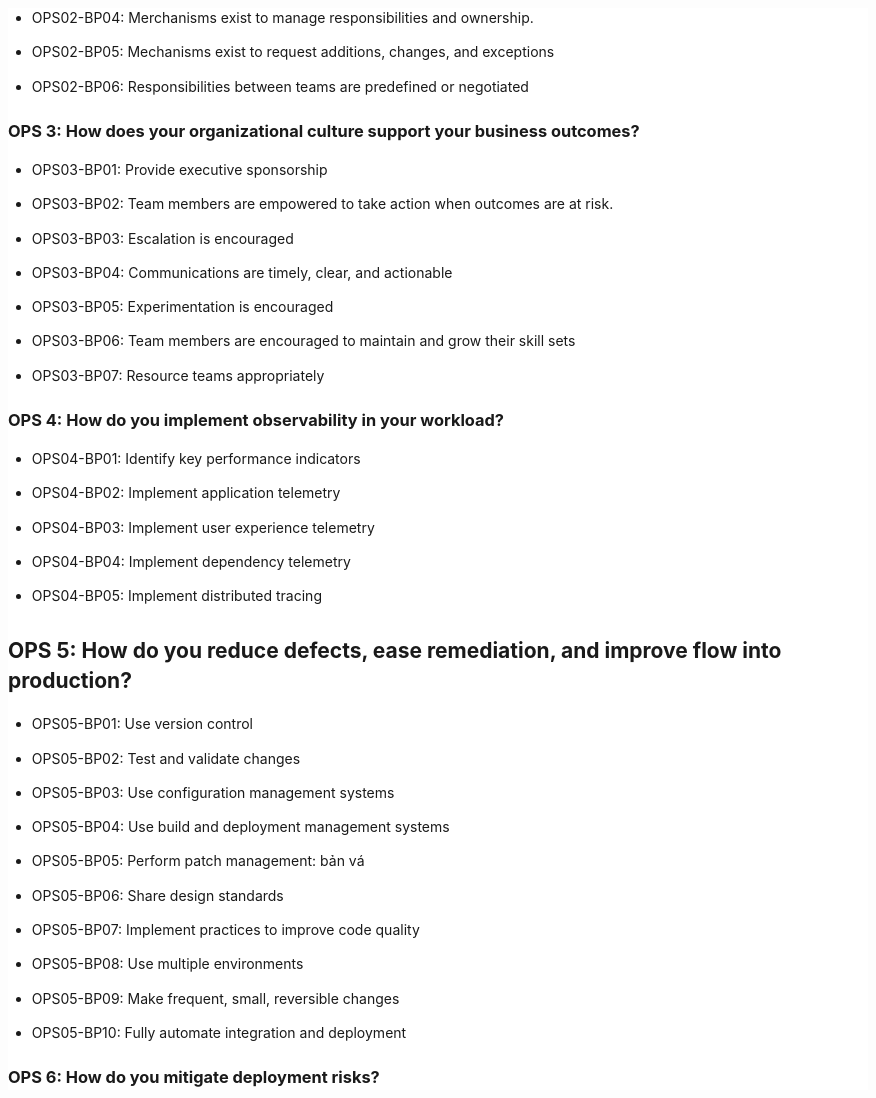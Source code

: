 - OPS02-BP04: Merchanisms exist to manage responsibilities and ownership.

- OPS02-BP05: Mechanisms exist to request additions, changes, and exceptions

- OPS02-BP06: Responsibilities between teams are predefined or negotiated

### OPS 3: How does your organizational culture support your business outcomes?

- OPS03-BP01: Provide executive sponsorship

- OPS03-BP02: Team members are empowered to take action when outcomes are at risk.

- OPS03-BP03: Escalation is encouraged

- OPS03-BP04: Communications are timely, clear, and actionable

- OPS03-BP05: Experimentation is encouraged

- OPS03-BP06: Team members are encouraged to maintain and grow their skill sets

- OPS03-BP07: Resource teams appropriately

### OPS 4: How do you implement observability in your workload?

- OPS04-BP01: Identify key performance indicators

- OPS04-BP02: Implement application telemetry

- OPS04-BP03: Implement user experience telemetry

- OPS04-BP04: Implement dependency telemetry

- OPS04-BP05: Implement distributed tracing

## OPS 5: How do you reduce defects, ease remediation, and improve flow into production?

- OPS05-BP01: Use version control

- OPS05-BP02: Test and validate changes

- OPS05-BP03: Use configuration management systems

- OPS05-BP04: Use build and deployment management systems

- OPS05-BP05: Perform patch management: bản vá

- OPS05-BP06: Share design standards

- OPS05-BP07: Implement practices to improve code quality

- OPS05-BP08: Use multiple environments

- OPS05-BP09: Make frequent, small, reversible changes

- OPS05-BP10: Fully automate integration and deployment

### OPS 6: How do you mitigate deployment risks?
